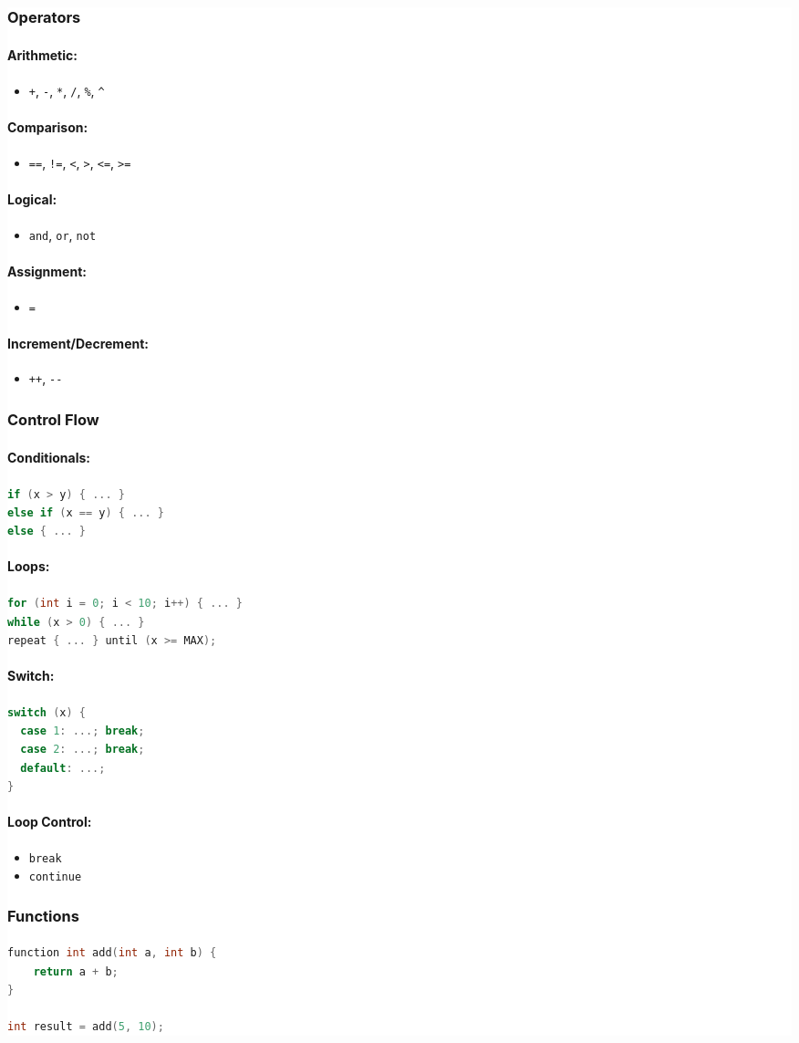 ###  Operators

#### Arithmetic:
- `+`, `-`, `*`, `/`, `%`, `^`

#### Comparison:
- `==`, `!=`, `<`, `>`, `<=`, `>=`

#### Logical:
- `and`, `or`, `not`

#### Assignment:
- `=`

#### Increment/Decrement:
- `++`, `--`

###  Control Flow

#### Conditionals:
```c
if (x > y) { ... }
else if (x == y) { ... }
else { ... }
```

#### Loops:
```c
for (int i = 0; i < 10; i++) { ... }
while (x > 0) { ... }
repeat { ... } until (x >= MAX);
```

#### Switch:
```c
switch (x) {
  case 1: ...; break;
  case 2: ...; break;
  default: ...;
}
```

#### Loop Control:
- `break`
- `continue`

###  Functions
```c
function int add(int a, int b) {
    return a + b;
}

int result = add(5, 10);
```

